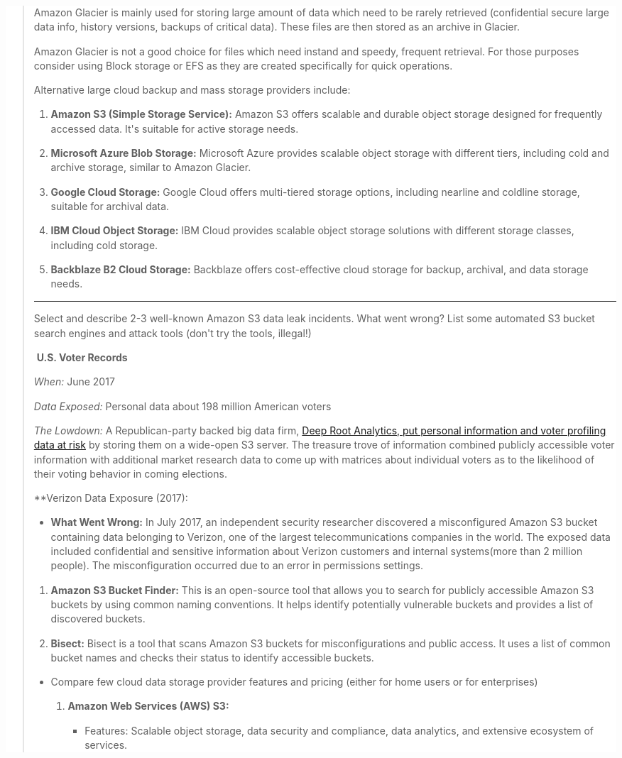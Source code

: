 > Amazon Glacier is mainly used for storing large amount of data which need to be rarely retrieved (confidential secure large data info, history versions, backups of critical data). These files are then stored as an archive in Glacier.
> 
> Amazon Glacier is not a good choice for files which need instand and speedy, frequent retrieval. For  those purposes consider using Block storage or EFS as they are created specifically for quick operations.
> 
> Alternative large cloud backup and mass storage providers include:
> 
> 1. **Amazon S3 (Simple Storage Service):** Amazon S3 offers scalable and durable object storage designed for frequently accessed data. It's suitable for active storage needs.
> 
> 2. **Microsoft Azure Blob Storage:** Microsoft Azure provides scalable object storage with different tiers, including cold and archive storage, similar to Amazon Glacier.
> 
> 3. **Google Cloud Storage:** Google Cloud offers multi-tiered storage options, including nearline and coldline storage, suitable for archival data.
> 
> 4. **IBM Cloud Object Storage:** IBM Cloud provides scalable object storage solutions with different storage classes, including cold storage.
> 
> 5. **Backblaze B2 Cloud Storage:** Backblaze offers cost-effective cloud storage for backup, archival, and data storage needs.
> 
> ---
> 
> Select and describe 2-3 well-known Amazon S3 data leak incidents. What went wrong? List some automated S3 bucket search engines and attack tools (don't try the tools, illegal!)
> 
>  **U.S. Voter Records**
> 
> *When:* June 2017
> 
> *Data Exposed:* Personal data about 198 million American voters
> 
> *The Lowdown:* A Republican-party backed big data firm, [Deep Root Analytics, put personal information and voter profiling data at risk](http://www.zdnet.com/article/security-lapse-exposes-198-million-united-states-voter-records/) by storing them on a wide-open S3 server. The treasure trove of information combined publicly accessible voter information with additional market research data to come up with matrices about individual voters as to the likelihood of their voting behavior in coming elections.
> 
> **Verizon Data Exposure (2017):
> 
> - **What Went Wrong:** In July 2017, an independent security researcher discovered a misconfigured Amazon S3 bucket containing data belonging to Verizon, one of the largest telecommunications companies in the world. The exposed data included confidential and sensitive information about Verizon customers and internal systems(more than 2 million people). The misconfiguration occurred due to an error in permissions settings.
> 1. **Amazon S3 Bucket Finder:** This is an open-source tool that allows you to search for publicly accessible Amazon S3 buckets by using common naming conventions. It helps identify potentially vulnerable buckets and provides a list of discovered buckets.
> 
> 2. **Bisect:** Bisect is a tool that scans Amazon S3 buckets for misconfigurations and public access. It uses a list of common bucket names and checks their status to identify accessible buckets.
> - Compare few cloud data storage provider features and pricing (either for home users or for enterprises)
>   
>   1. **Amazon Web Services (AWS) S3:**
>      
>      - Features: Scalable object storage, data security and compliance, data analytics, and extensive ecosystem of services.